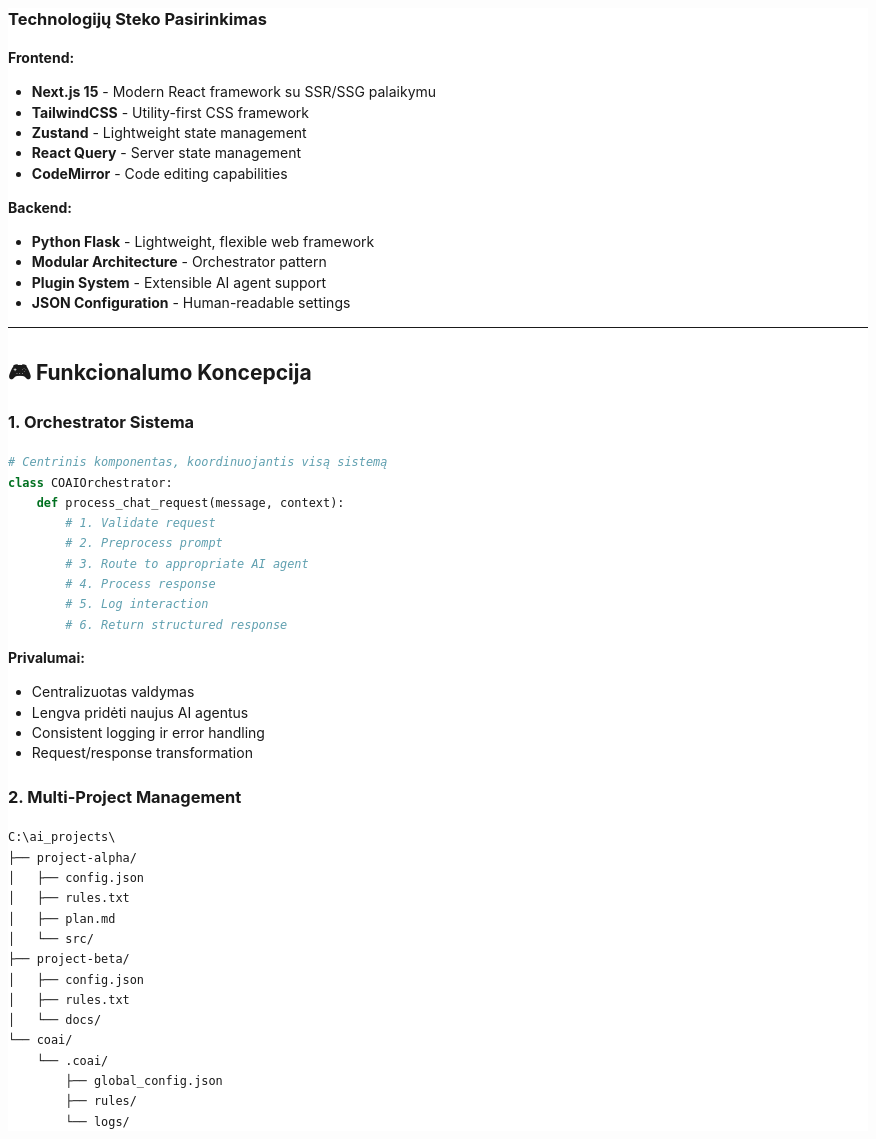 ### Technologijų Steko Pasirinkimas

**Frontend:**
- **Next.js 15** - Modern React framework su SSR/SSG palaikymu
- **TailwindCSS** - Utility-first CSS framework
- **Zustand** - Lightweight state management
- **React Query** - Server state management
- **CodeMirror** - Code editing capabilities

**Backend:**
- **Python Flask** - Lightweight, flexible web framework
- **Modular Architecture** - Orchestrator pattern
- **Plugin System** - Extensible AI agent support
- **JSON Configuration** - Human-readable settings

---

## 🎮 **Funkcionalumo Koncepcija**

### 1. **Orchestrator Sistema**
```python
# Centrinis komponentas, koordinuojantis visą sistemą
class COAIOrchestrator:
    def process_chat_request(message, context):
        # 1. Validate request
        # 2. Preprocess prompt
        # 3. Route to appropriate AI agent
        # 4. Process response
        # 5. Log interaction
        # 6. Return structured response
```

**Privalumai:**
- Centralizuotas valdymas
- Lengva pridėti naujus AI agentus
- Consistent logging ir error handling
- Request/response transformation

### 2. **Multi-Project Management**
```
C:\ai_projects\
├── project-alpha/
│   ├── config.json
│   ├── rules.txt
│   ├── plan.md
│   └── src/
├── project-beta/
│   ├── config.json
│   ├── rules.txt
│   └── docs/
└── coai/
    └── .coai/
        ├── global_config.json
        ├── rules/
        └── logs/
```
